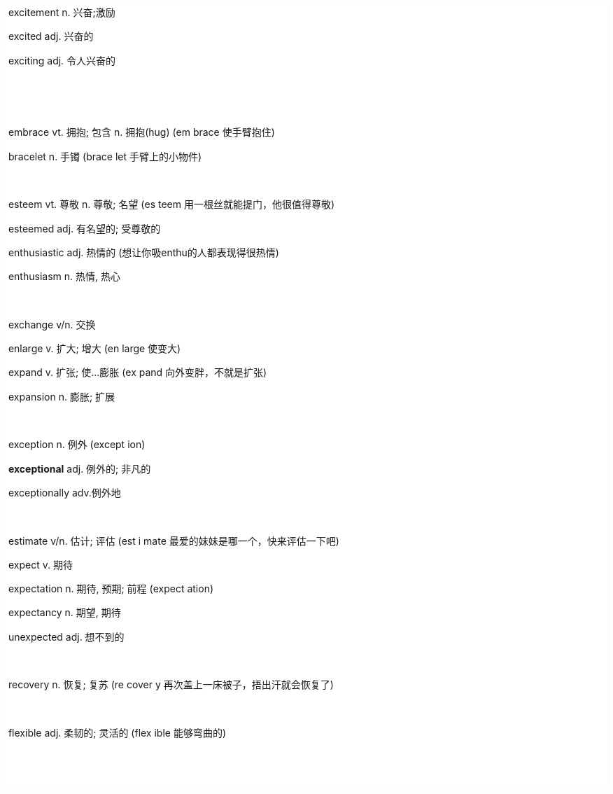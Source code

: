 ​	excitement	n. 兴奋;激励

​	excited	adj. 兴奋的

​	exciting	adj. 令人兴奋的

​	

​	

​	embrace	vt. 拥抱; 包含 n. 拥抱(hug)	(em brace	使手臂抱住)

​	bracelet	n. 手镯	(brace let	手臂上的小物件)

​	

​	esteem	vt. 尊敬 n. 尊敬; 名望	(es teem	用一根丝就能提门，他很值得尊敬)

​	esteemed	adj. 有名望的; 受尊敬的

​	enthusiastic	adj. 热情的	(想让你吸enthu的人都表现得很热情)

​	enthusiasm	n. 热情, 热心

​	

​	exchange	v/n. 交换

​	enlarge	v. 扩大; 增大	(en large	使变大)

​	expand	v. 扩张; 使...膨胀	(ex pand	向外变胖，不就是扩张)

​	expansion	n. 膨胀; 扩展

​	

​	exception	n. 例外	(except ion)

​	**exceptional**	adj. 例外的; 非凡的

​	exceptionally	adv.例外地

​	

​	estimate	v/n. 估计; 评估	(est i mate	最爱的妹妹是哪一个，快来评估一下吧)

​	expect	v. 期待

​	expectation	n. 期待, 预期; 前程	(expect ation)

​	expectancy	n. 期望, 期待

​	unexpected	adj. 想不到的

​	

​	recovery	n. 恢复; 复苏	(re cover y	再次盖上一床被子，捂出汗就会恢复了)

​	

​	flexible	adj. 柔韧的; 灵活的	(flex ible	能够弯曲的)

​	

​	

